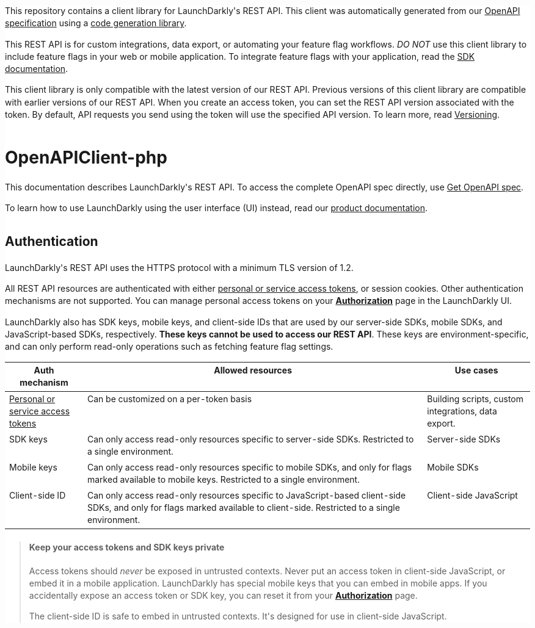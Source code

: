 This repository contains a client library for LaunchDarkly's REST API. This client was automatically
generated from our [OpenAPI specification](https://app.launchdarkly.com/api/v2/openapi.json) using a [code generation library](https://github.com/launchdarkly/ld-openapi).

This REST API is for custom integrations, data export, or automating your feature flag workflows. *DO NOT* use this client library to include feature flags in your web or mobile application. To integrate feature flags with your application, read the [SDK documentation](https://docs.launchdarkly.com/sdk).

This client library is only compatible with the latest version of our REST API. Previous versions of this client library are compatible with earlier versions of our REST API. When you create an access token, you can set the REST API version associated with the token. By default, API requests you send using the token will use the specified API version. To learn more, read [Versioning](https://apidocs.launchdarkly.com/#section/Overview/Versioning).
# OpenAPIClient-php

This documentation describes LaunchDarkly's REST API. To access the complete OpenAPI spec directly, use [Get OpenAPI spec](https://launchdarkly.com/docs/api/other/get-openapi-spec).

To learn how to use LaunchDarkly using the user interface (UI) instead, read our [product documentation](https://launchdarkly.com/docs/home).

## Authentication

LaunchDarkly's REST API uses the HTTPS protocol with a minimum TLS version of 1.2.

All REST API resources are authenticated with either [personal or service access tokens](https://launchdarkly.com/docs/home/account/api), or session cookies. Other authentication mechanisms are not supported. You can manage personal access tokens on your [**Authorization**](https://app.launchdarkly.com/settings/authorization) page in the LaunchDarkly UI.

LaunchDarkly also has SDK keys, mobile keys, and client-side IDs that are used by our server-side SDKs, mobile SDKs, and JavaScript-based SDKs, respectively. **These keys cannot be used to access our REST API**. These keys are environment-specific, and can only perform read-only operations such as fetching feature flag settings.

| Auth mechanism                                                                                  | Allowed resources                                                                                     | Use cases                                          |
| ----------------------------------------------------------------------------------------------- | ----------------------------------------------------------------------------------------------------- | -------------------------------------------------- |
| [Personal or service access tokens](https://launchdarkly.com/docs/home/account/api) | Can be customized on a per-token basis                                                                | Building scripts, custom integrations, data export. |
| SDK keys                                                                                        | Can only access read-only resources specific to server-side SDKs. Restricted to a single environment. | Server-side SDKs                     |
| Mobile keys                                                                                     | Can only access read-only resources specific to mobile SDKs, and only for flags marked available to mobile keys. Restricted to a single environment.           | Mobile SDKs                                        |
| Client-side ID                                                                                  | Can only access read-only resources specific to JavaScript-based client-side SDKs, and only for flags marked available to client-side. Restricted to a single environment.           | Client-side JavaScript                             |

> #### Keep your access tokens and SDK keys private
>
> Access tokens should _never_ be exposed in untrusted contexts. Never put an access token in client-side JavaScript, or embed it in a mobile application. LaunchDarkly has special mobile keys that you can embed in mobile apps. If you accidentally expose an access token or SDK key, you can reset it from your [**Authorization**](https://app.launchdarkly.com/settings/authorization) page.
>
> The client-side ID is safe to embed in untrusted contexts. It's designed for use in client-side JavaScript.
